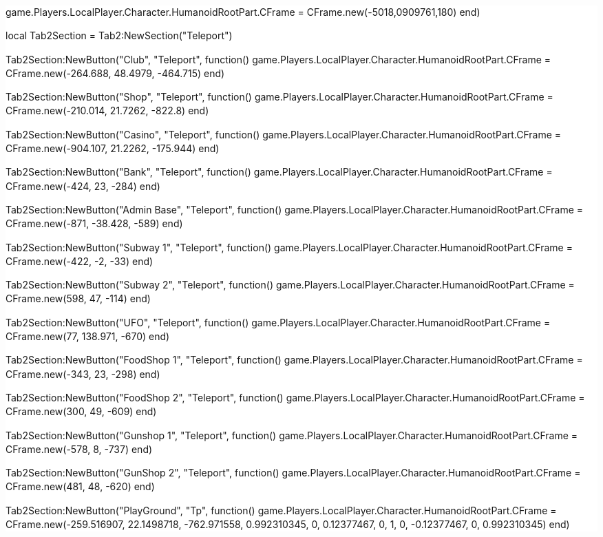 game.Players.LocalPlayer.Character.HumanoidRootPart.CFrame = CFrame.new(-5018,0909761,180)
end)

local Tab2Section = Tab2:NewSection("Teleport")

Tab2Section:NewButton("Club", "Teleport", function()
game.Players.LocalPlayer.Character.HumanoidRootPart.CFrame = CFrame.new(-264.688, 48.4979, -464.715)
end)

Tab2Section:NewButton("Shop", "Teleport", function()
game.Players.LocalPlayer.Character.HumanoidRootPart.CFrame = CFrame.new(-210.014, 21.7262, -822.8)
end)

Tab2Section:NewButton("Casino", "Teleport", function()
game.Players.LocalPlayer.Character.HumanoidRootPart.CFrame = CFrame.new(-904.107, 21.2262, -175.944)
end)

Tab2Section:NewButton("Bank", "Teleport", function()
game.Players.LocalPlayer.Character.HumanoidRootPart.CFrame = CFrame.new(-424, 23, -284)
end)

Tab2Section:NewButton("Admin Base", "Teleport", function()
game.Players.LocalPlayer.Character.HumanoidRootPart.CFrame = CFrame.new(-871, -38.428, -589)
end)

Tab2Section:NewButton("Subway 1", "Teleport", function()
game.Players.LocalPlayer.Character.HumanoidRootPart.CFrame = CFrame.new(-422, -2, -33)
end)

Tab2Section:NewButton("Subway 2", "Teleport", function()
game.Players.LocalPlayer.Character.HumanoidRootPart.CFrame = CFrame.new(598, 47, -114)
end)

Tab2Section:NewButton("UFO", "Teleport", function()
game.Players.LocalPlayer.Character.HumanoidRootPart.CFrame = CFrame.new(77, 138.971, -670)
end)

Tab2Section:NewButton("FoodShop 1", "Teleport", function()
game.Players.LocalPlayer.Character.HumanoidRootPart.CFrame = CFrame.new(-343, 23, -298)
end)

Tab2Section:NewButton("FoodShop 2", "Teleport", function()
game.Players.LocalPlayer.Character.HumanoidRootPart.CFrame = CFrame.new(300, 49, -609)
end)

Tab2Section:NewButton("Gunshop 1", "Teleport", function()
game.Players.LocalPlayer.Character.HumanoidRootPart.CFrame = CFrame.new(-578, 8, -737)
end)

Tab2Section:NewButton("GunShop 2", "Teleport", function()
game.Players.LocalPlayer.Character.HumanoidRootPart.CFrame = CFrame.new(481, 48, -620)
end)

Tab2Section:NewButton("PlayGround", "Tp", function()
game.Players.LocalPlayer.Character.HumanoidRootPart.CFrame = CFrame.new(-259.516907, 22.1498718, -762.971558, 0.992310345, 0, 0.12377467, 0, 1, 0, -0.12377467, 0, 0.992310345)
end)
